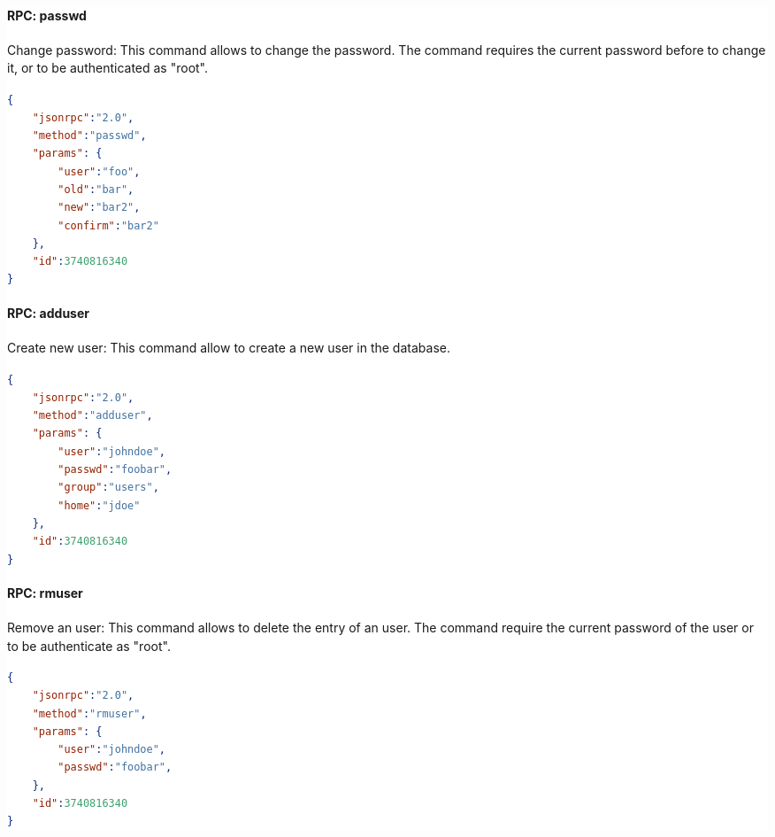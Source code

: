 #### RPC: passwd
Change password:
This command allows to change the password. The command requires the current password before to change it, or to be authenticated as "root".

```json
{
	"jsonrpc":"2.0",
	"method":"passwd",
	"params": {
		"user":"foo",
		"old":"bar",
		"new":"bar2",
		"confirm":"bar2"
	},
	"id":3740816340
}
```

#### RPC: adduser
Create new user:
This command allow to create a new user in the database.

```json
{
	"jsonrpc":"2.0",
	"method":"adduser",
	"params": {
		"user":"johndoe",
		"passwd":"foobar",
		"group":"users",
		"home":"jdoe"
	},
	"id":3740816340
}
```

#### RPC: rmuser
Remove an user:
This command allows to delete the entry of an user. The command require the current password of the user or to be authenticate as "root".

```json
{
	"jsonrpc":"2.0",
	"method":"rmuser",
	"params": {
		"user":"johndoe",
		"passwd":"foobar",
	},
	"id":3740816340
}
```
